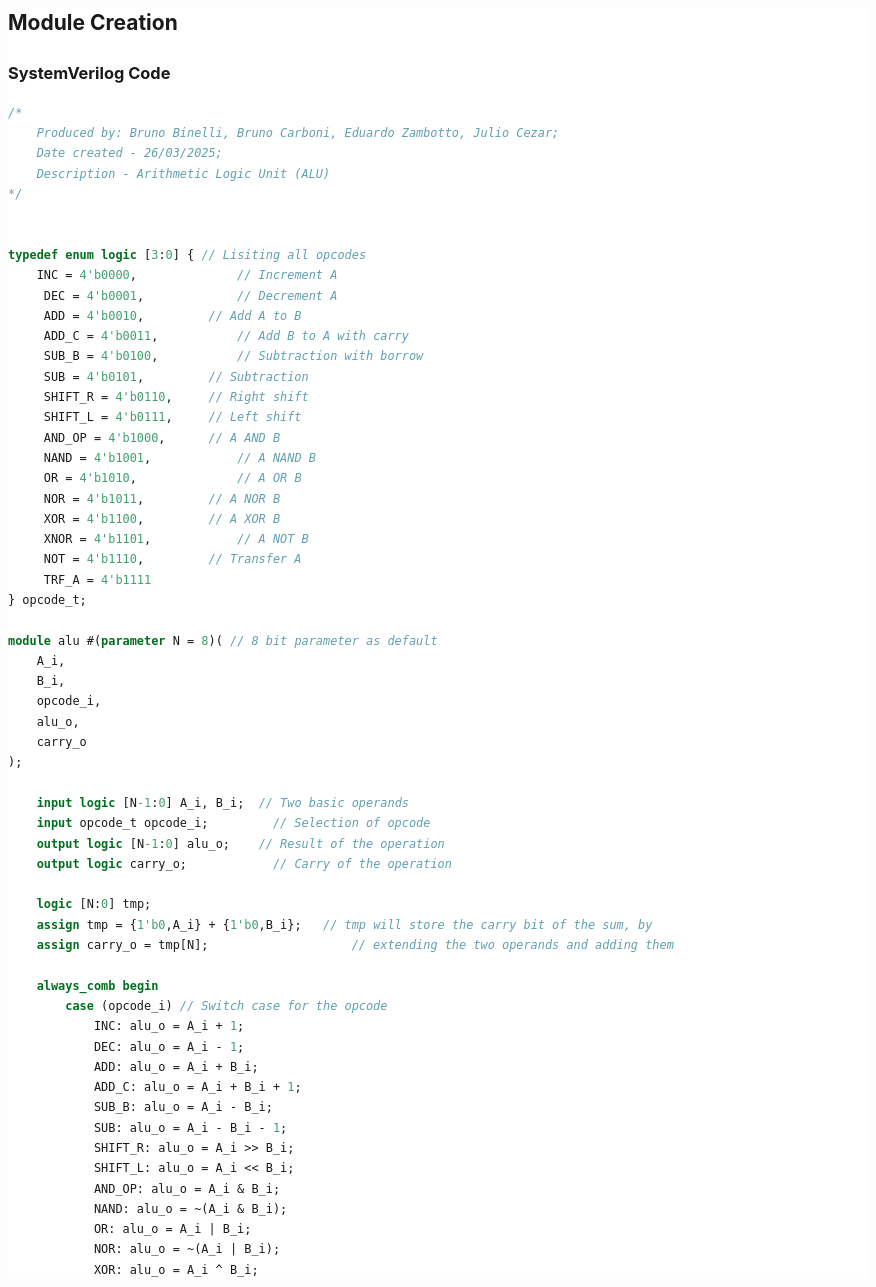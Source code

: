 ## Module Creation

### SystemVerilog Code

```systemverilog
/*
	Produced by: Bruno Binelli, Bruno Carboni, Eduardo Zambotto, Julio Cezar;
	Date created - 26/03/2025;
	Description - Arithmetic Logic Unit (ALU)
*/


typedef enum logic [3:0] { // Lisiting all opcodes 
    INC = 4'b0000,  			// Increment A
	 DEC = 4'b0001, 			// Decrement A
	 ADD = 4'b0010,			// Add A to B
	 ADD_C = 4'b0011,			// Add B to A with carry
	 SUB_B = 4'b0100,			// Subtraction with borrow
	 SUB = 4'b0101,			// Subtraction
	 SHIFT_R = 4'b0110,		// Right shift
	 SHIFT_L = 4'b0111,		// Left shift
	 AND_OP = 4'b1000,		// A AND B
	 NAND = 4'b1001,			// A NAND B
	 OR = 4'b1010,				// A OR B
	 NOR = 4'b1011,			// A NOR B
	 XOR = 4'b1100,			// A XOR B
	 XNOR = 4'b1101,			// A NOT B
	 NOT = 4'b1110,			// Transfer A
	 TRF_A = 4'b1111
} opcode_t;

module alu #(parameter N = 8)( // 8 bit parameter as default
	A_i, 
	B_i,
	opcode_i,
	alu_o,
	carry_o
);

	input logic	[N-1:0] A_i, B_i;  // Two basic operands
	input opcode_t opcode_i; 		 // Selection of opcode
	output logic [N-1:0] alu_o;    // Result of the operation
	output logic carry_o;			 // Carry of the operation

	logic [N:0] tmp;
	assign tmp = {1'b0,A_i} + {1'b0,B_i};	// tmp will store the carry bit of the sum, by
	assign carry_o = tmp[N];					// extending the two operands and adding them

	always_comb begin
		case (opcode_i)	// Switch case for the opcode
			INC: alu_o = A_i + 1;
			DEC: alu_o = A_i - 1;
			ADD: alu_o = A_i + B_i;
			ADD_C: alu_o = A_i + B_i + 1;
			SUB_B: alu_o = A_i - B_i;
			SUB: alu_o = A_i - B_i - 1;
			SHIFT_R: alu_o = A_i >> B_i;
			SHIFT_L: alu_o = A_i << B_i;
			AND_OP: alu_o = A_i & B_i;
			NAND: alu_o = ~(A_i & B_i);
			OR: alu_o = A_i | B_i;
			NOR: alu_o = ~(A_i | B_i);
			XOR: alu_o = A_i ^ B_i;
```